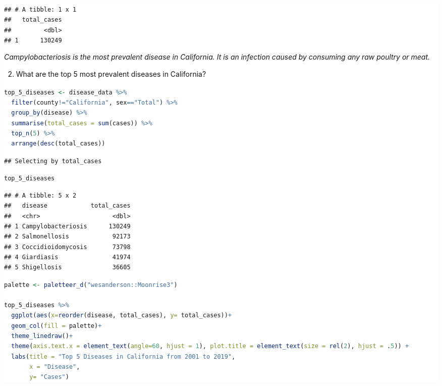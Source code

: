 ```
## # A tibble: 1 x 1
##   total_cases
##         <dbl>
## 1      130249
```
*Campylobacteriosis is the most prevalent disease in California. It is an infection caused by consuming any raw poultry or meat.*

2. What are the top 5 most prevalent diseases in California?


```r
top_5_diseases <- disease_data %>%
  filter(county!="California", sex=="Total") %>%
  group_by(disease) %>%
  summarise(total_cases = sum(cases)) %>%
  top_n(5) %>%
  arrange(desc(total_cases))
```

```
## Selecting by total_cases
```

```r
top_5_diseases
```

```
## # A tibble: 5 x 2
##   disease            total_cases
##   <chr>                    <dbl>
## 1 Campylobacteriosis      130249
## 2 Salmonellosis            92173
## 3 Coccidioidomycosis       73798
## 4 Giardiasis               41974
## 5 Shigellosis              36605
```


```r
palette <- paletteer_d("wesanderson::Moonrise3")

top_5_diseases %>%
  ggplot(aes(x=reorder(disease, total_cases), y= total_cases))+
  geom_col(fill = palette)+
  theme_linedraw()+
  theme(axis.text.x = element_text(angle=60, hjust = 1), plot.title = element_text(size = rel(2), hjust = .5)) +
  labs(title = "Top 5 Diseases in California from 2001 to 2019",
       x = "Disease",
       y= "Cases")
```
